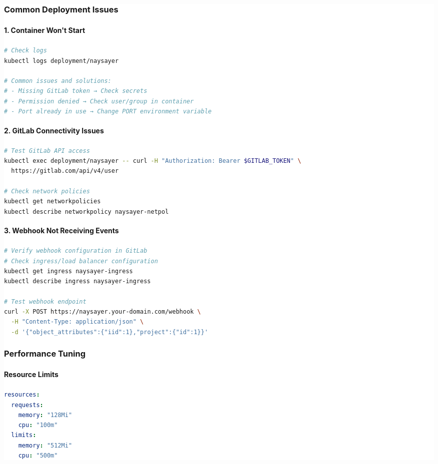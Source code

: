 ### Common Deployment Issues

#### 1. **Container Won't Start**

```bash
# Check logs
kubectl logs deployment/naysayer

# Common issues and solutions:
# - Missing GitLab token → Check secrets
# - Permission denied → Check user/group in container
# - Port already in use → Change PORT environment variable
```

#### 2. **GitLab Connectivity Issues**

```bash
# Test GitLab API access
kubectl exec deployment/naysayer -- curl -H "Authorization: Bearer $GITLAB_TOKEN" \
  https://gitlab.com/api/v4/user

# Check network policies
kubectl get networkpolicies
kubectl describe networkpolicy naysayer-netpol
```

#### 3. **Webhook Not Receiving Events**

```bash
# Verify webhook configuration in GitLab
# Check ingress/load balancer configuration
kubectl get ingress naysayer-ingress
kubectl describe ingress naysayer-ingress

# Test webhook endpoint
curl -X POST https://naysayer.your-domain.com/webhook \
  -H "Content-Type: application/json" \
  -d '{"object_attributes":{"iid":1},"project":{"id":1}}'
```

### Performance Tuning

#### Resource Limits

```yaml
resources:
  requests:
    memory: "128Mi"
    cpu: "100m"
  limits:
    memory: "512Mi"
    cpu: "500m"
```
